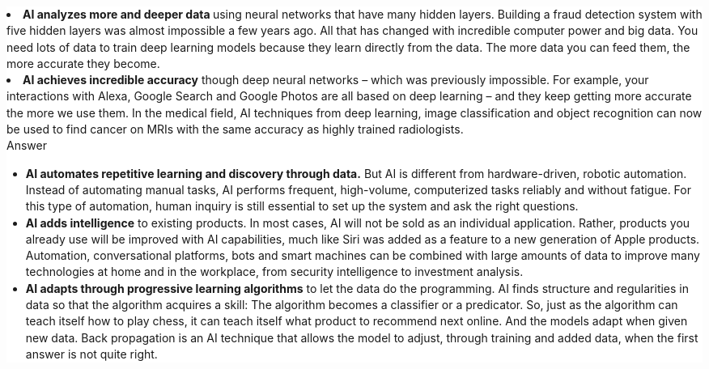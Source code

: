 <li><strong>AI analyzes more and deeper data </strong>using neural networks that have many hidden layers. Building a fraud detection system with five hidden layers was almost impossible a few years ago. All that has changed with incredible computer power and big data. You need lots of data to train deep learning models because they learn directly from the data. The more data you can feed them, the more accurate they become.</li>
<li><strong>AI achieves incredible accuracy</strong> though deep neural networks – which was previously impossible. For example, your interactions with Alexa, Google Search and Google Photos are all based on deep learning – and they keep getting more accurate the more we use them. In the medical field, AI techniques from deep learning, image classification and object recognition can now be used to find cancer on MRIs with the same accuracy as highly trained radiologists.</li>
</ul>
</div>
</div>
</div></div>
</div>
</div>
</div>
</div>
</div>
<div class="elementor-element elementor-element-7f47460 elementor-column elementor-col-50 elementor-inner-column" data-id="7f47460" data-element_type="column">
<div class="elementor-column-wrap">
<div class="elementor-widget-wrap">
</div>
</div>
</div>
</div>
</div>
</section>
<div class="elementor-element elementor-element-5d8be9c elementor-hidden-desktop elementor-hidden-tablet elementor-widget elementor-widget-alert" data-id="5d8be9c" data-element_type="widget" data-widget_type="alert.default">
<div class="elementor-widget-container">
<div class="elementor-alert elementor-alert-info" role="alert">
<span class="elementor-alert-title">Answer</span>
<span class="elementor-alert-description"><div class="parsys_column cq-colctrl-lt0-c0">
<div class="text parbase section">
<div class="">
<ul class="list-bullet">
<li><strong>AI automates repetitive learning and discovery through data.</strong> But AI is different from hardware-driven, robotic automation. Instead of automating manual tasks, AI performs frequent, high-volume, computerized tasks reliably and without fatigue. For this type of automation, human inquiry is still essential to set up the system and ask the right questions.</li>
<li><strong>AI adds intelligence</strong> to existing products. In most cases, AI will not be sold as an individual application. Rather, products you already use will be improved with AI capabilities, much like Siri was added as a feature to a new generation of Apple products. Automation, conversational platforms, bots and smart machines can be combined with large amounts of data to improve many technologies at home and in the workplace, from security intelligence to investment analysis.</li>
<li><strong>AI adapts through progressive learning algorithms</strong> to let the data do the programming. AI finds structure and regularities in data so that the algorithm acquires a skill: The algorithm becomes a classifier or a predicator. So, just as the algorithm can teach itself how to play chess, it can teach itself what product to recommend next online. And the models adapt when given new data. Back propagation is an AI technique that allows the model to adjust, through training and added data, when the first answer is not quite right.</li>
</ul>
</div>
</div>
</div>
<div class="parsys_column cq-colctrl-lt0-c1">
<div class="text parbase section">
<div class="">
<ul class="list-bullet">